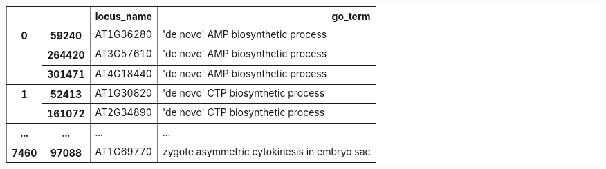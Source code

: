 
<div>
<style scoped>
    .dataframe tbody tr th:only-of-type {
        vertical-align: middle;
    }

    .dataframe tbody tr th {
        vertical-align: top;
    }

    .dataframe thead th {
        text-align: right;
    }
</style>
<table border="1" class="dataframe">
  <thead>
    <tr style="text-align: right;">
      <th></th>
      <th></th>
      <th>locus_name</th>
      <th>go_term</th>
    </tr>
  </thead>
  <tbody>
    <tr>
      <th rowspan="3" valign="top">0</th>
      <th>59240</th>
      <td>AT1G36280</td>
      <td>'de novo' AMP biosynthetic process</td>
    </tr>
    <tr>
      <th>264420</th>
      <td>AT3G57610</td>
      <td>'de novo' AMP biosynthetic process</td>
    </tr>
    <tr>
      <th>301471</th>
      <td>AT4G18440</td>
      <td>'de novo' AMP biosynthetic process</td>
    </tr>
    <tr>
      <th rowspan="2" valign="top">1</th>
      <th>52413</th>
      <td>AT1G30820</td>
      <td>'de novo' CTP biosynthetic process</td>
    </tr>
    <tr>
      <th>161072</th>
      <td>AT2G34890</td>
      <td>'de novo' CTP biosynthetic process</td>
    </tr>
    <tr>
      <th>...</th>
      <th>...</th>
      <td>...</td>
      <td>...</td>
    </tr>
    <tr>
      <th rowspan="3" valign="top">7460</th>
      <th>97088</th>
      <td>AT1G69770</td>
      <td>zygote asymmetric cytokinesis in embryo sac</td>
    </tr>
    <tr>